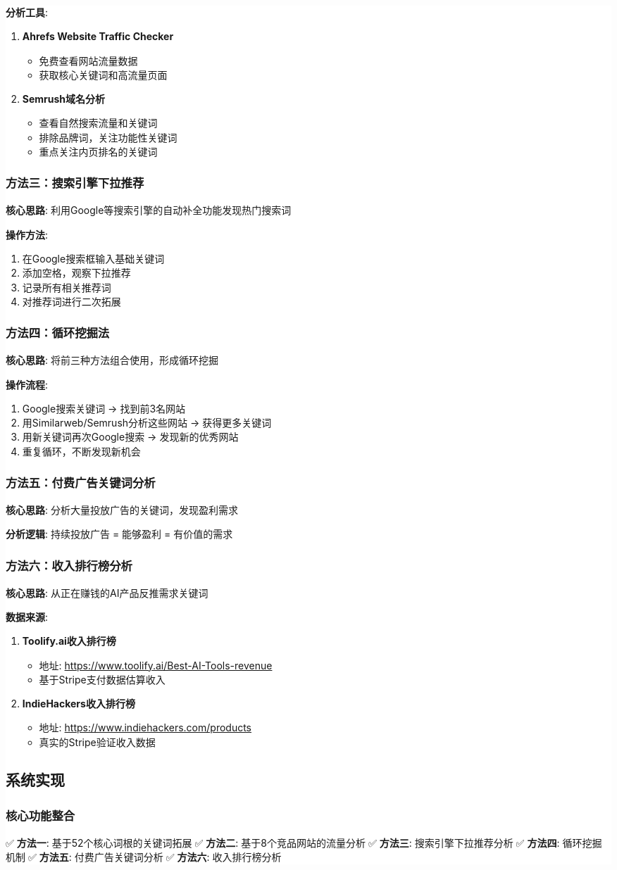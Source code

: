 **分析工具**:
1. **Ahrefs Website Traffic Checker**
   - 免费查看网站流量数据
   - 获取核心关键词和高流量页面

2. **Semrush域名分析**
   - 查看自然搜索流量和关键词
   - 排除品牌词，关注功能性关键词
   - 重点关注内页排名的关键词

### 方法三：搜索引擎下拉推荐

**核心思路**: 利用Google等搜索引擎的自动补全功能发现热门搜索词

**操作方法**:
1. 在Google搜索框输入基础关键词
2. 添加空格，观察下拉推荐
3. 记录所有相关推荐词
4. 对推荐词进行二次拓展

### 方法四：循环挖掘法

**核心思路**: 将前三种方法组合使用，形成循环挖掘

**操作流程**:
1. Google搜索关键词 → 找到前3名网站
2. 用Similarweb/Semrush分析这些网站 → 获得更多关键词
3. 用新关键词再次Google搜索 → 发现新的优秀网站
4. 重复循环，不断发现新机会

### 方法五：付费广告关键词分析

**核心思路**: 分析大量投放广告的关键词，发现盈利需求

**分析逻辑**: 持续投放广告 = 能够盈利 = 有价值的需求

### 方法六：收入排行榜分析

**核心思路**: 从正在赚钱的AI产品反推需求关键词

**数据来源**:
1. **Toolify.ai收入排行榜**
   - 地址: https://www.toolify.ai/Best-AI-Tools-revenue
   - 基于Stripe支付数据估算收入

2. **IndieHackers收入排行榜**
   - 地址: https://www.indiehackers.com/products
   - 真实的Stripe验证收入数据

## 系统实现

### 核心功能整合
✅ **方法一**: 基于52个核心词根的关键词拓展
✅ **方法二**: 基于8个竞品网站的流量分析
✅ **方法三**: 搜索引擎下拉推荐分析
✅ **方法四**: 循环挖掘机制
✅ **方法五**: 付费广告关键词分析
✅ **方法六**: 收入排行榜分析
